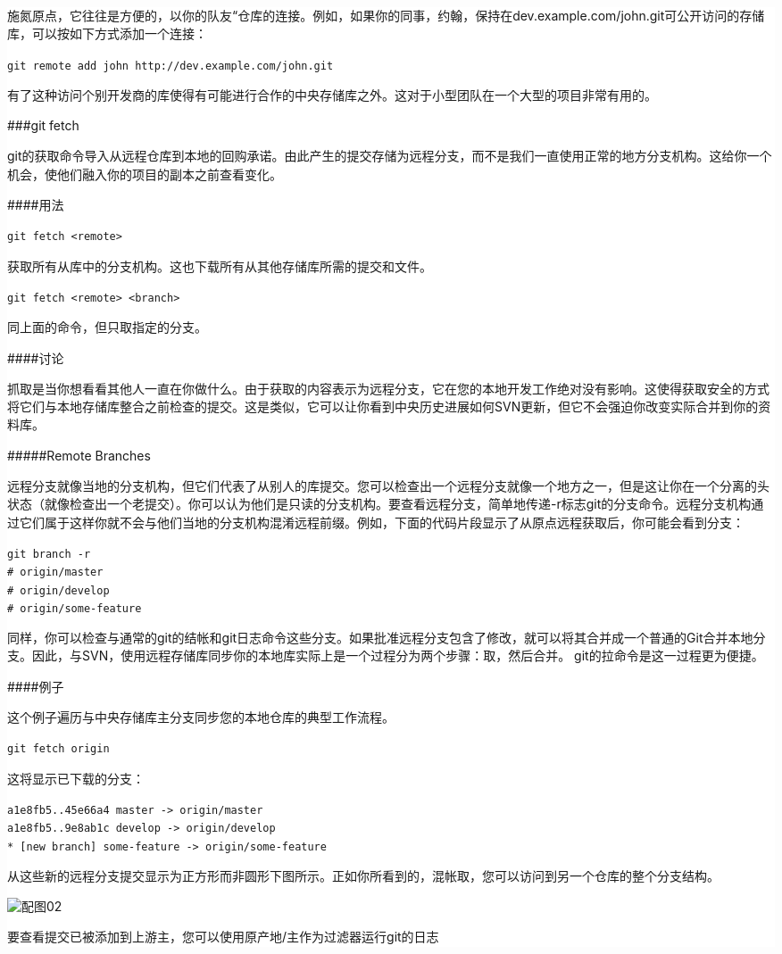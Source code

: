 施氮原点，它往往是方便的，以你的队友“仓库的连接。例如，如果你的同事，约翰，保持在dev.example.com/john.git可公开访问的存储库，可以按如下方式添加一个连接：

<pre><code>git remote add john http://dev.example.com/john.git</code></pre>

有了这种访问个别开发商的库使得有可能进行合作的中央存储库之外。这对于小型团队在一个大型的项目非常有用的。

###git fetch

git的获取命令导入从远程仓库到本地的回购承诺。由此产生的提交存储为远程分支，而不是我们一直使用正常的地方分支机构。这给你一个机会，使他们融入你的项目的副本之前查看变化。

####用法

<pre><code>git fetch &lt;remote&gt;</code></pre>

获取所有从库中的分支机构。这也下载所有从其他存储库所需的提交和文件。

<pre><code>git fetch &lt;remote&gt; &lt;branch&gt;</code></pre>

同上面的命令，但只取指定的分支。

####讨论

抓取是当你想看看其他人一直在你做什么。由于获取的内容表示为远程分支，它在您的本地开发工作绝对没有影响。这使得获取安全的方式将它们与本地存储库整合之前检查的提交。这是类似，它可以让你看到中央历史进展如何SVN更新，但它不会强迫你改变实际合并到你的资料库。

#####Remote Branches

远程分支就像当地的分支机构，但它们代表了从别人的库提交。您可以检查出一个远程分支就像一个地方之一，但是这让你在一个分离的头状态（就像检查出一个老提交）。你可以认为他们是只读的分支机构。要查看远程分支，简单地传递-r标志git的分支命令。远程分支机构通过它们属于这样你就不会与他们当地的分支机构混淆远程前缀。例如，下面的代码片段显示了从原点远程获取后，你可能会看到分支：

<pre><code>git branch -r
# origin/master
# origin/develop
# origin/some-feature</code></pre>

同样，你可以检查与通常的git的结帐和git日志命令这些分支。如果批准远程分支包含了修改，就可以将其合并成一个普通的Git合并本地分支。因此，与SVN，使用远程存储库同步你的本地库实际上是一个过程分为两个步骤：取，然后合并。 git的拉命令是这一过程更为便捷。

####例子

这个例子遍历与中央存储库主分支同步您的本地仓库的典型工作流程。

<pre><code>git fetch origin</code></pre>

这将显示已下载的分支：

<pre><code>a1e8fb5..45e66a4 master -> origin/master
a1e8fb5..9e8ab1c develop -> origin/develop
* [new branch] some-feature -> origin/some-feature</code></pre>

从这些新的远程分支提交显示为正方形而非圆形下图所示。正如你所看到的，混帐取，您可以访问到另一个仓库的整个分支结构。

![配图02](https://www.atlassian.com/git/images/tutorials/collaborating/syncing/02.svg "配图02")

要查看提交已被添加到上游主，您可以使用原产地/主作为过滤器运行git的日志
